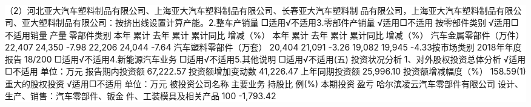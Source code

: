 （2）河北亚大汽车塑料制品有限公司、上海亚大汽车塑料制品有限公司、长春亚大汽车塑料制
品有限公司，上海亚大汽车塑料制品有限公司、亚大塑料制品有限公司：按挤出线设置计算产能。2.整车产销量
□适用√不适用3.零部件产销量
√适用□不适用
按零部件类别
√适用□不适用销量
产量
零部件类别
本年
累计
去年
累计
累计同比
增减（%）
本年
累计
去年
累计
累计同比
增减（%）
汽车金属零部件（万件）
22,407
24,350
-7.98
22,206
24,044
-7.64
汽车塑料零部件（万套）
20,404
21,091
-3.26
19,082
19,945
-4.33按市场类别
2018年年度报告
18/200
□适用√不适用4.新能源汽车业务
□适用√不适用5.其他说明
□适用√不适用(五)
投资状况分析
1、对外股权投资总体分析
√适用□不适用
单位：万元
报告期内投资额
67,222.57
投资额增加变动数
41,226.47
上年同期投资额
25,996.10
投资额增减幅度（%）
158.59(1)重大的股权投资
√适用□不适用
单位：万元
被投资公司名称
主要业务
持股比
例(%)
本期投资
盈亏
哈尔滨凌云汽车零部件有限公司
设计、生产、销售：汽车零部件、钣金
件、工装模具及相关产品
100
-1,793.42